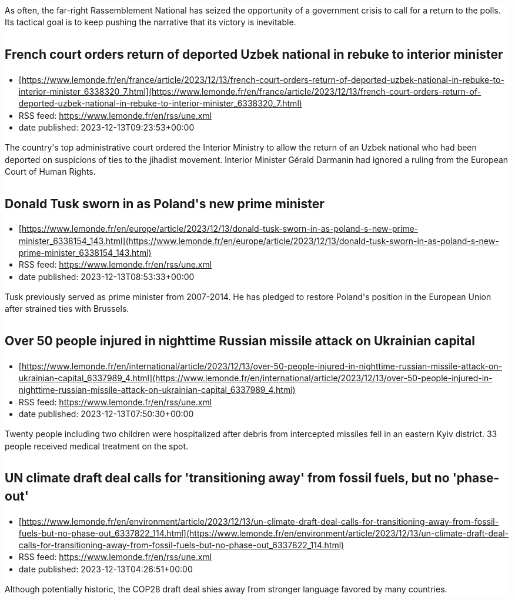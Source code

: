 As often, the far-right Rassemblement National has seized the opportunity of a government crisis to call for a return to the polls. Its tactical goal is to keep pushing the narrative that its victory is inevitable.

## French court orders return of deported Uzbek national in rebuke to interior minister
 - [https://www.lemonde.fr/en/france/article/2023/12/13/french-court-orders-return-of-deported-uzbek-national-in-rebuke-to-interior-minister_6338320_7.html](https://www.lemonde.fr/en/france/article/2023/12/13/french-court-orders-return-of-deported-uzbek-national-in-rebuke-to-interior-minister_6338320_7.html)
 - RSS feed: https://www.lemonde.fr/en/rss/une.xml
 - date published: 2023-12-13T09:23:53+00:00

The country's top administrative court ordered the Interior Ministry to allow the return of an Uzbek national who had been deported on suspicions of ties to the jihadist movement. Interior Minister Gérald Darmanin had ignored a ruling from the European Court of Human Rights.

## Donald Tusk sworn in as Poland's new prime minister
 - [https://www.lemonde.fr/en/europe/article/2023/12/13/donald-tusk-sworn-in-as-poland-s-new-prime-minister_6338154_143.html](https://www.lemonde.fr/en/europe/article/2023/12/13/donald-tusk-sworn-in-as-poland-s-new-prime-minister_6338154_143.html)
 - RSS feed: https://www.lemonde.fr/en/rss/une.xml
 - date published: 2023-12-13T08:53:33+00:00

Tusk previously served as prime minister from 2007-2014. He has pledged to restore Poland's position in the European Union after strained ties with Brussels.

## Over 50 people injured in nighttime Russian missile attack on Ukrainian capital
 - [https://www.lemonde.fr/en/international/article/2023/12/13/over-50-people-injured-in-nighttime-russian-missile-attack-on-ukrainian-capital_6337989_4.html](https://www.lemonde.fr/en/international/article/2023/12/13/over-50-people-injured-in-nighttime-russian-missile-attack-on-ukrainian-capital_6337989_4.html)
 - RSS feed: https://www.lemonde.fr/en/rss/une.xml
 - date published: 2023-12-13T07:50:30+00:00

Twenty people including two children were hospitalized after debris from intercepted missiles fell in an eastern Kyiv district. 33 people received medical treatment on the spot.

## UN climate draft deal calls for 'transitioning away' from fossil fuels, but no 'phase-out'
 - [https://www.lemonde.fr/en/environment/article/2023/12/13/un-climate-draft-deal-calls-for-transitioning-away-from-fossil-fuels-but-no-phase-out_6337822_114.html](https://www.lemonde.fr/en/environment/article/2023/12/13/un-climate-draft-deal-calls-for-transitioning-away-from-fossil-fuels-but-no-phase-out_6337822_114.html)
 - RSS feed: https://www.lemonde.fr/en/rss/une.xml
 - date published: 2023-12-13T04:26:51+00:00

Although potentially historic, the COP28 draft deal shies away from stronger language favored by many countries.
